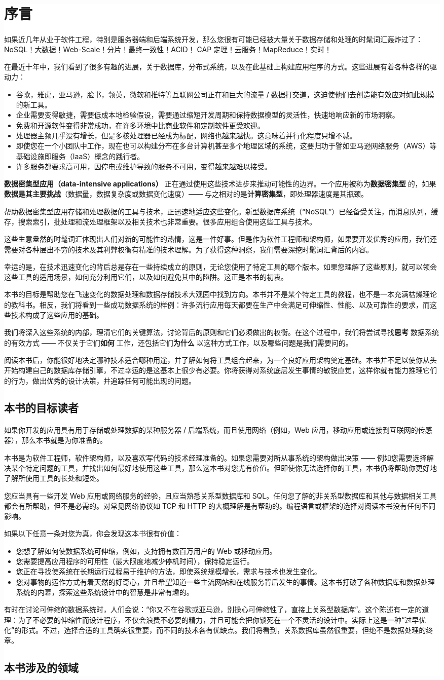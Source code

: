 # 序言

如果近几年从业于软件工程，特别是服务器端和后端系统开发，那么您很有可能已经被大量关于数据存储和处理的时髦词汇轰炸过了： NoSQL！大数据！Web-Scale！分片！最终一致性！ACID！ CAP 定理！云服务！MapReduce！实时！

在最近十年中，我们看到了很多有趣的进展，关于数据库，分布式系统，以及在此基础上构建应用程序的方式。这些进展有着各种各样的驱动力：

* 谷歌，雅虎，亚马逊，脸书，领英，微软和推特等互联网公司正在和巨大的流量 / 数据打交道，这迫使他们去创造能有效应对如此规模的新工具。
* 企业需要变得敏捷，需要低成本地检验假设，需要通过缩短开发周期和保持数据模型的灵活性，快速地响应新的市场洞察。
* 免费和开源软件变得非常成功，在许多环境中比商业软件和定制软件更受欢迎。
* 处理器主频几乎没有增长，但是多核处理器已经成为标配，网络也越来越快。这意味着并行化程度只增不减。
* 即使您在一个小团队中工作，现在也可以构建分布在多台计算机甚至多个地理区域的系统，这要归功于譬如亚马逊网络服务（AWS）等基础设施即服务（IaaS）概念的践行者。
* 许多服务都要求高可用，因停电或维护导致的服务不可用，变得越来越难以接受。

**数据密集型应用（data-intensive applications）** 正在通过使用这些技术进步来推动可能性的边界。一个应用被称为**数据密集型** 的，如果**数据是其主要挑战**（数据量，数据复杂度或数据变化速度）—— 与之相对的是**计算密集型**，即处理器速度是其瓶颈。

帮助数据密集型应用存储和处理数据的工具与技术，正迅速地适应这些变化。新型数据库系统（“NoSQL”）已经备受关注，而消息队列，缓存，搜索索引，批处理和流处理框架以及相关技术也非常重要。很多应用组合使用这些工具与技术。

这些生意盎然的时髦词汇体现出人们对新的可能性的热情，这是一件好事。但是作为软件工程师和架构师，如果要开发优秀的应用，我们还需要对各种层出不穷的技术及其利弊权衡有精准的技术理解。为了获得这种洞察，我们需要深挖时髦词汇背后的内容。

幸运的是，在技术迅速变化的背后总是存在一些持续成立的原则，无论您使用了特定工具的哪个版本。如果您理解了这些原则，就可以领会这些工具的适用场景，如何充分利用它们，以及如何避免其中的陷阱。这正是本书的初衷。

本书的目标是帮助您在飞速变化的数据处理和数据存储技术大观园中找到方向。本书并不是某个特定工具的教程，也不是一本充满枯燥理论的教科书。相反，我们将看到一些成功数据系统的样例：许多流行应用每天都要在生产中会满足可伸缩性、性能、以及可靠性的要求，而这些技术构成了这些应用的基础。

我们将深入这些系统的内部，理清它们的关键算法，讨论背后的原则和它们必须做出的权衡。在这个过程中，我们将尝试寻找**思考** 数据系统的有效方式 —— 不仅关于它们**如何** 工作，还包括它们**为什么** 以这种方式工作，以及哪些问题是我们需要问的。

阅读本书后，你能很好地决定哪种技术适合哪种用途，并了解如何将工具组合起来，为一个良好应用架构奠定基础。本书并不足以使你从头开始构建自己的数据库存储引擎，不过幸运的是这基本上很少有必要。你将获得对系统底层发生事情的敏锐直觉，这样你就有能力推理它们的行为，做出优秀的设计决策，并追踪任何可能出现的问题。

## 本书的目标读者

如果你开发的应用具有用于存储或处理数据的某种服务器 / 后端系统，而且使用网络（例如，Web 应用，移动应用或连接到互联网的传感器），那么本书就是为你准备的。

本书是为软件工程师，软件架构师，以及喜欢写代码的技术经理准备的。如果您需要对所从事系统的架构做出决策 —— 例如您需要选择解决某个特定问题的工具，并找出如何最好地使用这些工具，那么这本书对您尤有价值。但即使你无法选择你的工具，本书仍将帮助你更好地了解所使用工具的长处和短处。

您应当具有一些开发 Web 应用或网络服务的经验，且应当熟悉关系型数据库和 SQL。任何您了解的非关系型数据库和其他与数据相关工具都会有所帮助，但不是必需的。对常见网络协议如 TCP 和 HTTP 的大概理解是有帮助的。编程语言或框架的选择对阅读本书没有任何不同影响。

如果以下任意一条对您为真，你会发现这本书很有价值：

* 您想了解如何使数据系统可伸缩，例如，支持拥有数百万用户的 Web 或移动应用。
* 您需要提高应用程序的可用性（最大限度地减少停机时间），保持稳定运行。
* 您正在寻找使系统在长期运行过程易于维护的方法，即使系统规模增长，需求与技术也发生变化。
* 您对事物的运作方式有着天然的好奇心，并且希望知道一些主流网站和在线服务背后发生的事情。这本书打破了各种数据库和数据处理系统的内幕，探索这些系统设计中的智慧是非常有趣的。

有时在讨论可伸缩的数据系统时，人们会说：“你又不在谷歌或亚马逊，别操心可伸缩性了，直接上关系型数据库”。这个陈述有一定的道理：为了不必要的伸缩性而设计程序，不仅会浪费不必要的精力，并且可能会把你锁死在一个不灵活的设计中。实际上这是一种“过早优化”的形式。不过，选择合适的工具确实很重要，而不同的技术各有优缺点。我们将看到，关系数据库虽然很重要，但绝不是数据处理的终章。

## 本书涉及的领域
